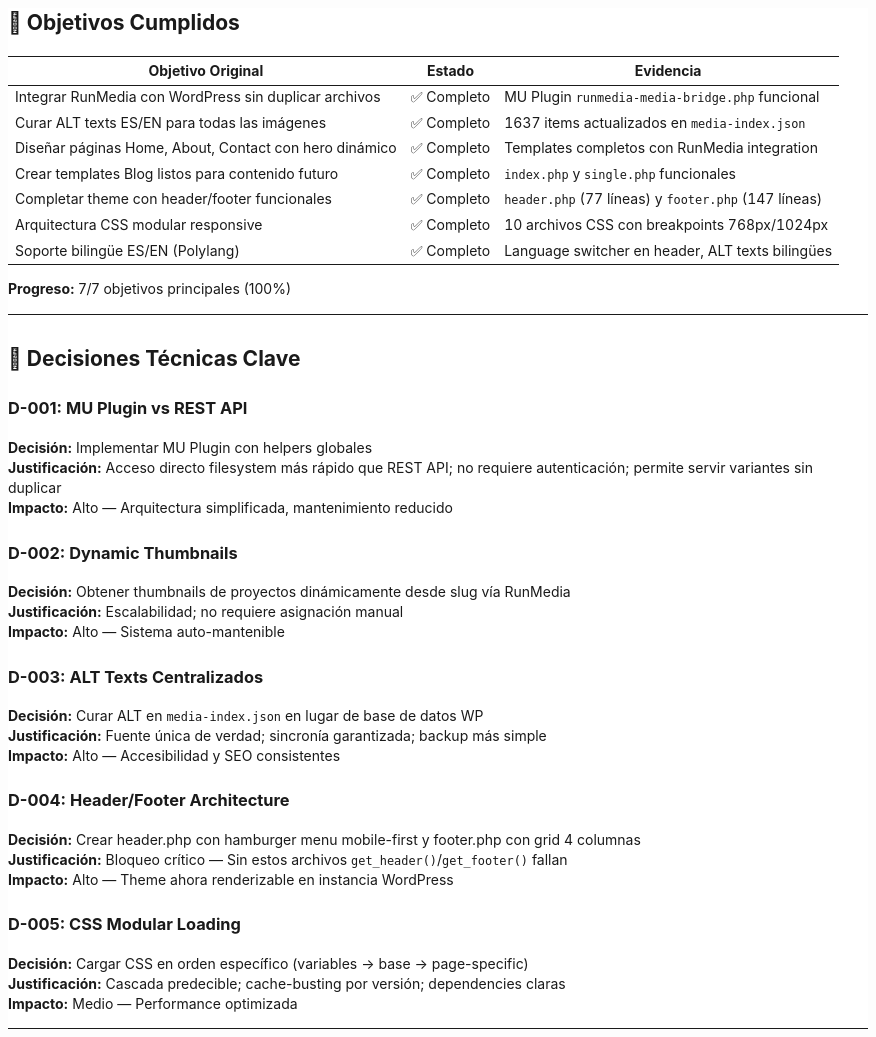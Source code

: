 ## 🎯 Objetivos Cumplidos

| Objetivo Original | Estado | Evidencia |
|-------------------|--------|-----------|
| Integrar RunMedia con WordPress sin duplicar archivos | ✅ Completo | MU Plugin `runmedia-media-bridge.php` funcional |
| Curar ALT texts ES/EN para todas las imágenes | ✅ Completo | 1637 items actualizados en `media-index.json` |
| Diseñar páginas Home, About, Contact con hero dinámico | ✅ Completo | Templates completos con RunMedia integration |
| Crear templates Blog listos para contenido futuro | ✅ Completo | `index.php` y `single.php` funcionales |
| Completar theme con header/footer funcionales | ✅ Completo | `header.php` (77 líneas) y `footer.php` (147 líneas) |
| Arquitectura CSS modular responsive | ✅ Completo | 10 archivos CSS con breakpoints 768px/1024px |
| Soporte bilingüe ES/EN (Polylang) | ✅ Completo | Language switcher en header, ALT texts bilingües |

**Progreso:** 7/7 objetivos principales (100%)

---

## 🔧 Decisiones Técnicas Clave

### **D-001: MU Plugin vs REST API**
**Decisión:** Implementar MU Plugin con helpers globales  
**Justificación:** Acceso directo filesystem más rápido que REST API; no requiere autenticación; permite servir variantes sin duplicar  
**Impacto:** Alto — Arquitectura simplificada, mantenimiento reducido

### **D-002: Dynamic Thumbnails**
**Decisión:** Obtener thumbnails de proyectos dinámicamente desde slug vía RunMedia  
**Justificación:** Escalabilidad; no requiere asignación manual  
**Impacto:** Alto — Sistema auto-mantenible

### **D-003: ALT Texts Centralizados**
**Decisión:** Curar ALT en `media-index.json` en lugar de base de datos WP  
**Justificación:** Fuente única de verdad; sincronía garantizada; backup más simple  
**Impacto:** Alto — Accesibilidad y SEO consistentes

### **D-004: Header/Footer Architecture**
**Decisión:** Crear header.php con hamburger menu mobile-first y footer.php con grid 4 columnas  
**Justificación:** Bloqueo crítico — Sin estos archivos `get_header()`/`get_footer()` fallan  
**Impacto:** Alto — Theme ahora renderizable en instancia WordPress

### **D-005: CSS Modular Loading**
**Decisión:** Cargar CSS en orden específico (variables → base → page-specific)  
**Justificación:** Cascada predecible; cache-busting por versión; dependencies claras  
**Impacto:** Medio — Performance optimizada

---
